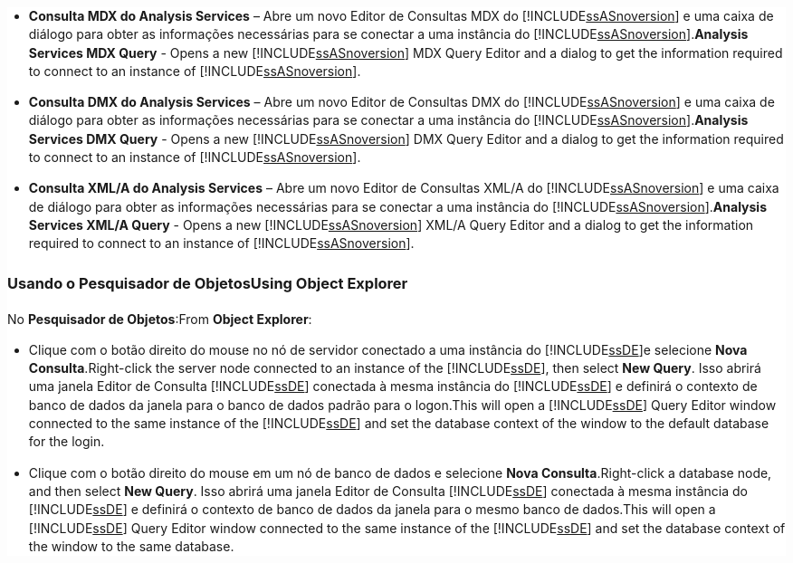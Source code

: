 -   <span data-ttu-id="e1d86-138">**Consulta MDX do Analysis Services** – Abre um novo Editor de Consultas MDX do [!INCLUDE[ssASnoversion](../../includes/ssasnoversion-md.md)] e uma caixa de diálogo para obter as informações necessárias para se conectar a uma instância do [!INCLUDE[ssASnoversion](../../includes/ssasnoversion-md.md)].</span><span class="sxs-lookup"><span data-stu-id="e1d86-138">**Analysis Services MDX Query** - Opens a new [!INCLUDE[ssASnoversion](../../includes/ssasnoversion-md.md)] MDX Query Editor and a dialog to get the information required to connect to an instance of [!INCLUDE[ssASnoversion](../../includes/ssasnoversion-md.md)].</span></span>  
  
-   <span data-ttu-id="e1d86-139">**Consulta DMX do Analysis Services** – Abre um novo Editor de Consultas DMX do [!INCLUDE[ssASnoversion](../../includes/ssasnoversion-md.md)] e uma caixa de diálogo para obter as informações necessárias para se conectar a uma instância do [!INCLUDE[ssASnoversion](../../includes/ssasnoversion-md.md)].</span><span class="sxs-lookup"><span data-stu-id="e1d86-139">**Analysis Services DMX Query** - Opens a new [!INCLUDE[ssASnoversion](../../includes/ssasnoversion-md.md)] DMX Query Editor and a dialog to get the information required to connect to an instance of [!INCLUDE[ssASnoversion](../../includes/ssasnoversion-md.md)].</span></span>  
  
-   <span data-ttu-id="e1d86-140">**Consulta XML/A do Analysis Services** – Abre um novo Editor de Consultas XML/A do [!INCLUDE[ssASnoversion](../../includes/ssasnoversion-md.md)] e uma caixa de diálogo para obter as informações necessárias para se conectar a uma instância do [!INCLUDE[ssASnoversion](../../includes/ssasnoversion-md.md)].</span><span class="sxs-lookup"><span data-stu-id="e1d86-140">**Analysis Services XML/A Query** - Opens a new [!INCLUDE[ssASnoversion](../../includes/ssasnoversion-md.md)] XML/A Query Editor and a dialog to get the information required to connect to an instance of [!INCLUDE[ssASnoversion](../../includes/ssasnoversion-md.md)].</span></span>  
  
### <a name="using-object-explorer"></a><span data-ttu-id="e1d86-141">Usando o Pesquisador de Objetos</span><span class="sxs-lookup"><span data-stu-id="e1d86-141">Using Object Explorer</span></span>  
 <span data-ttu-id="e1d86-142">No **Pesquisador de Objetos**:</span><span class="sxs-lookup"><span data-stu-id="e1d86-142">From **Object Explorer**:</span></span>  
  
-   <span data-ttu-id="e1d86-143">Clique com o botão direito do mouse no nó de servidor conectado a uma instância do [!INCLUDE[ssDE](../../includes/ssde-md.md)]e selecione **Nova Consulta**.</span><span class="sxs-lookup"><span data-stu-id="e1d86-143">Right-click the server node connected to an instance of the [!INCLUDE[ssDE](../../includes/ssde-md.md)], then select **New Query**.</span></span> <span data-ttu-id="e1d86-144">Isso abrirá uma janela Editor de Consulta [!INCLUDE[ssDE](../../includes/ssde-md.md)] conectada à mesma instância do [!INCLUDE[ssDE](../../includes/ssde-md.md)] e definirá o contexto de banco de dados da janela para o banco de dados padrão para o logon.</span><span class="sxs-lookup"><span data-stu-id="e1d86-144">This will open a [!INCLUDE[ssDE](../../includes/ssde-md.md)] Query Editor window connected to the same instance of the [!INCLUDE[ssDE](../../includes/ssde-md.md)] and set the database context of the window to the default database for the login.</span></span>  
  
-   <span data-ttu-id="e1d86-145">Clique com o botão direito do mouse em um nó de banco de dados e selecione **Nova Consulta**.</span><span class="sxs-lookup"><span data-stu-id="e1d86-145">Right-click a database node, and then select **New Query**.</span></span> <span data-ttu-id="e1d86-146">Isso abrirá uma janela Editor de Consulta [!INCLUDE[ssDE](../../includes/ssde-md.md)] conectada à mesma instância do [!INCLUDE[ssDE](../../includes/ssde-md.md)] e definirá o contexto de banco de dados da janela para o mesmo banco de dados.</span><span class="sxs-lookup"><span data-stu-id="e1d86-146">This will open a [!INCLUDE[ssDE](../../includes/ssde-md.md)] Query Editor window connected to the same instance of the [!INCLUDE[ssDE](../../includes/ssde-md.md)] and set the database context of the window to the same database.</span></span>  
  